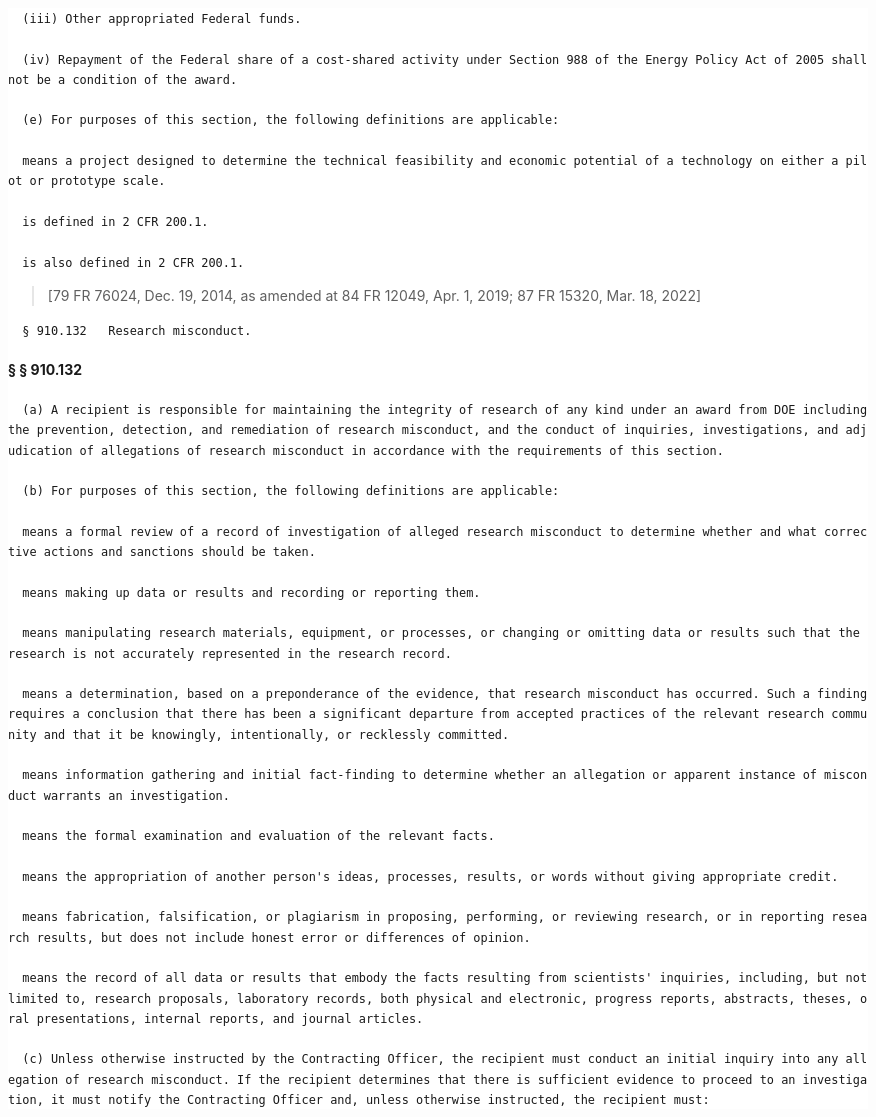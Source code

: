       (iii) Other appropriated Federal funds.

      (iv) Repayment of the Federal share of a cost-shared activity under Section 988 of the Energy Policy Act of 2005 shall not be a condition of the award.

      (e) For purposes of this section, the following definitions are applicable:

      means a project designed to determine the technical feasibility and economic potential of a technology on either a pilot or prototype scale.

      is defined in 2 CFR 200.1.

      is also defined in 2 CFR 200.1.

> [79 FR 76024, Dec. 19, 2014, as amended at 84 FR 12049, Apr. 1, 2019; 87 FR 15320, Mar. 18, 2022]

      § 910.132   Research misconduct.

#### § § 910.132

      (a) A recipient is responsible for maintaining the integrity of research of any kind under an award from DOE including the prevention, detection, and remediation of research misconduct, and the conduct of inquiries, investigations, and adjudication of allegations of research misconduct in accordance with the requirements of this section.

      (b) For purposes of this section, the following definitions are applicable:

      means a formal review of a record of investigation of alleged research misconduct to determine whether and what corrective actions and sanctions should be taken.

      means making up data or results and recording or reporting them.

      means manipulating research materials, equipment, or processes, or changing or omitting data or results such that the research is not accurately represented in the research record.

      means a determination, based on a preponderance of the evidence, that research misconduct has occurred. Such a finding requires a conclusion that there has been a significant departure from accepted practices of the relevant research community and that it be knowingly, intentionally, or recklessly committed.

      means information gathering and initial fact-finding to determine whether an allegation or apparent instance of misconduct warrants an investigation.

      means the formal examination and evaluation of the relevant facts.

      means the appropriation of another person's ideas, processes, results, or words without giving appropriate credit.

      means fabrication, falsification, or plagiarism in proposing, performing, or reviewing research, or in reporting research results, but does not include honest error or differences of opinion.

      means the record of all data or results that embody the facts resulting from scientists' inquiries, including, but not limited to, research proposals, laboratory records, both physical and electronic, progress reports, abstracts, theses, oral presentations, internal reports, and journal articles.

      (c) Unless otherwise instructed by the Contracting Officer, the recipient must conduct an initial inquiry into any allegation of research misconduct. If the recipient determines that there is sufficient evidence to proceed to an investigation, it must notify the Contracting Officer and, unless otherwise instructed, the recipient must:
